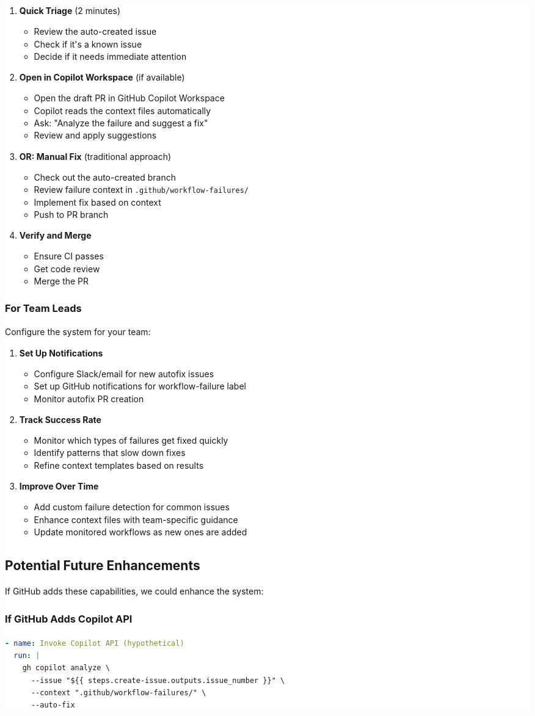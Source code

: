 1. **Quick Triage** (2 minutes)
   - Review the auto-created issue
   - Check if it's a known issue
   - Decide if it needs immediate attention

2. **Open in Copilot Workspace** (if available)
   - Open the draft PR in GitHub Copilot Workspace
   - Copilot reads the context files automatically
   - Ask: "Analyze the failure and suggest a fix"
   - Review and apply suggestions

3. **OR: Manual Fix** (traditional approach)
   - Check out the auto-created branch
   - Review failure context in `.github/workflow-failures/`
   - Implement fix based on context
   - Push to PR branch

4. **Verify and Merge**
   - Ensure CI passes
   - Get code review
   - Merge the PR

### For Team Leads

Configure the system for your team:

1. **Set Up Notifications**
   - Configure Slack/email for new autofix issues
   - Set up GitHub notifications for workflow-failure label
   - Monitor autofix PR creation

2. **Track Success Rate**
   - Monitor which types of failures get fixed quickly
   - Identify patterns that slow down fixes
   - Refine context templates based on results

3. **Improve Over Time**
   - Add custom failure detection for common issues
   - Enhance context files with team-specific guidance
   - Update monitored workflows as new ones are added

## Potential Future Enhancements

If GitHub adds these capabilities, we could enhance the system:

### If GitHub Adds Copilot API

```yaml
- name: Invoke Copilot API (hypothetical)
  run: |
    gh copilot analyze \
      --issue "${{ steps.create-issue.outputs.issue_number }}" \
      --context ".github/workflow-failures/" \
      --auto-fix
```
